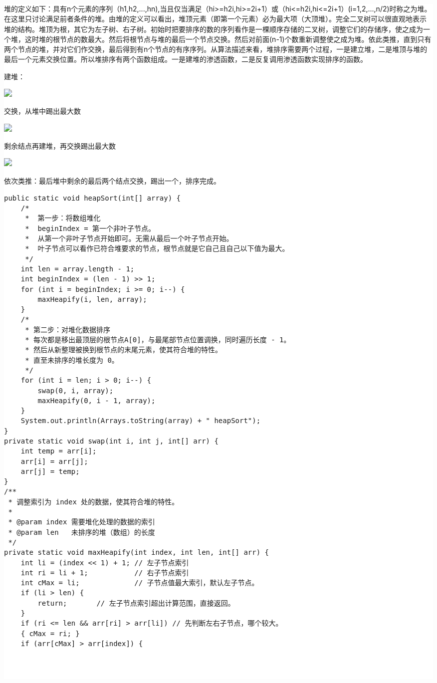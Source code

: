 堆的定义如下：具有n个元素的序列（h1,h2,...,hn),当且仅当满足（hi>=h2i,hi>=2i+1）或（hi<=h2i,hi<=2i+1）(i=1,2,...,n/2)时称之为堆。在这里只讨论满足前者条件的堆。由堆的定义可以看出，堆顶元素（即第一个元素）必为最大项（大顶堆）。完全二叉树可以很直观地表示堆的结构。堆顶为根，其它为左子树、右子树。初始时把要排序的数的序列看作是一棵顺序存储的二叉树，调整它们的存储序，使之成为一个堆，这时堆的根节点的数最大。然后将根节点与堆的最后一个节点交换。然后对前面(n-1)个数重新调整使之成为堆。依此类推，直到只有两个节点的堆，并对它们作交换，最后得到有n个节点的有序序列。从算法描述来看，堆排序需要两个过程，一是建立堆，二是堆顶与堆的最后一个元素交换位置。所以堆排序有两个函数组成。一是建堆的渗透函数，二是反复调用渗透函数实现排序的函数。

建堆：

![](http://img.my.csdn.net/uploads/201209/07/1347009276_4525.jpg)

交换，从堆中踢出最大数

![](http://img.my.csdn.net/uploads/201209/07/1347009298_9638.jpg)

剩余结点再建堆，再交换踢出最大数

![](http://img.my.csdn.net/uploads/201209/07/1347009312_2298.jpg)

依次类推：最后堆中剩余的最后两个结点交换，踢出一个，排序完成。

<pre code_snippet_id="2461599" snippet_file_name="blog_20170627_4_8392528" name="code" class="java">public static void heapSort(int[] array) {
    /*
     *  第一步：将数组堆化
     *  beginIndex = 第一个非叶子节点。
     *  从第一个非叶子节点开始即可。无需从最后一个叶子节点开始。
     *  叶子节点可以看作已符合堆要求的节点，根节点就是它自己且自己以下值为最大。
     */
    int len = array.length - 1;
    int beginIndex = (len - 1) >> 1;
    for (int i = beginIndex; i >= 0; i--) {
        maxHeapify(i, len, array);
    }
    /*
     * 第二步：对堆化数据排序
     * 每次都是移出最顶层的根节点A[0]，与最尾部节点位置调换，同时遍历长度 - 1。
     * 然后从新整理被换到根节点的末尾元素，使其符合堆的特性。
     * 直至未排序的堆长度为 0。
     */
    for (int i = len; i > 0; i--) {
        swap(0, i, array);
        maxHeapify(0, i - 1, array);
    }
    System.out.println(Arrays.toString(array) + " heapSort");
}
private static void swap(int i, int j, int[] arr) {
    int temp = arr[i];
    arr[i] = arr[j];
    arr[j] = temp;
}
/**
 * 调整索引为 index 处的数据，使其符合堆的特性。
 *
 * @param index 需要堆化处理的数据的索引
 * @param len   未排序的堆（数组）的长度
 */
private static void maxHeapify(int index, int len, int[] arr) {
    int li = (index << 1) + 1; // 左子节点索引
    int ri = li + 1;           // 右子节点索引
    int cMax = li;             // 子节点值最大索引，默认左子节点。
    if (li > len) {
        return;       // 左子节点索引超出计算范围，直接返回。
    }
    if (ri <= len && arr[ri] > arr[li]) // 先判断左右子节点，哪个较大。
    { cMax = ri; }
    if (arr[cMax] > arr[index]) {